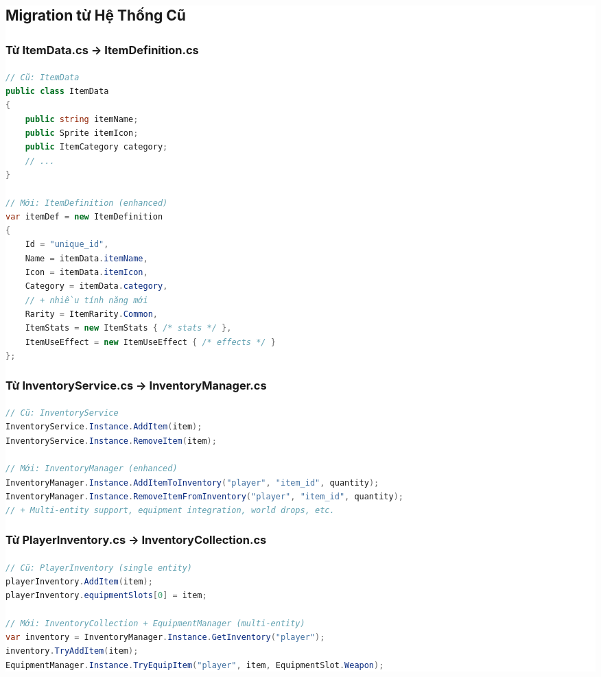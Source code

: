 ## Migration từ Hệ Thống Cũ

### Từ ItemData.cs → ItemDefinition.cs
```csharp
// Cũ: ItemData
public class ItemData
{
    public string itemName;
    public Sprite itemIcon;
    public ItemCategory category;
    // ...
}

// Mới: ItemDefinition (enhanced)
var itemDef = new ItemDefinition
{
    Id = "unique_id",
    Name = itemData.itemName,
    Icon = itemData.itemIcon,
    Category = itemData.category,
    // + nhiều tính năng mới
    Rarity = ItemRarity.Common,
    ItemStats = new ItemStats { /* stats */ },
    ItemUseEffect = new ItemUseEffect { /* effects */ }
};
```

### Từ InventoryService.cs → InventoryManager.cs
```csharp
// Cũ: InventoryService
InventoryService.Instance.AddItem(item);
InventoryService.Instance.RemoveItem(item);

// Mới: InventoryManager (enhanced)
InventoryManager.Instance.AddItemToInventory("player", "item_id", quantity);
InventoryManager.Instance.RemoveItemFromInventory("player", "item_id", quantity);
// + Multi-entity support, equipment integration, world drops, etc.
```

### Từ PlayerInventory.cs → InventoryCollection.cs
```csharp
// Cũ: PlayerInventory (single entity)
playerInventory.AddItem(item);
playerInventory.equipmentSlots[0] = item;

// Mới: InventoryCollection + EquipmentManager (multi-entity)
var inventory = InventoryManager.Instance.GetInventory("player");
inventory.TryAddItem(item);
EquipmentManager.Instance.TryEquipItem("player", item, EquipmentSlot.Weapon);
```
